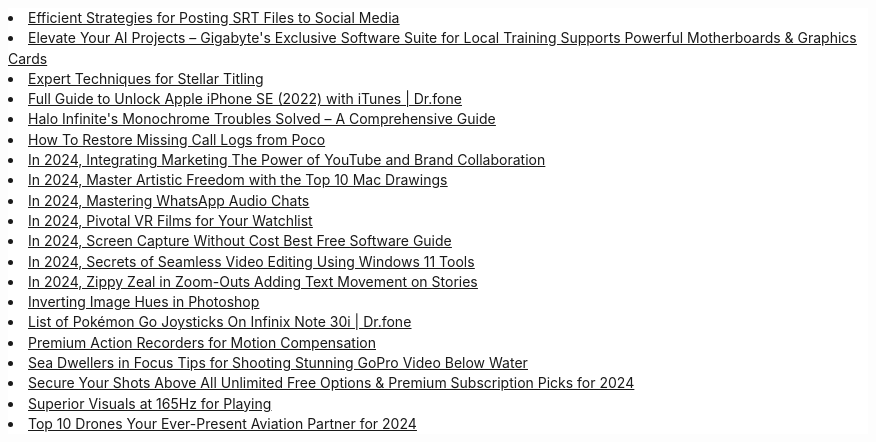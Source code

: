 <li><a href="https://article-files.techidaily.com/efficient-strategies-for-posting-srt-files-to-social-media/"><u>Efficient Strategies for Posting SRT Files to Social Media</u></a></li>
<li><a href="https://ai-video-translation.techidaily.com/elevate-your-ai-projects-gigabytes-exclusive-software-suite-for-local-training-supports-powerful-motherboards-and-graphics-cards/"><u>Elevate Your AI Projects – Gigabyte's Exclusive Software Suite for Local Training Supports Powerful Motherboards & Graphics Cards</u></a></li>
<li><a href="https://extra-resources.techidaily.com/expert-techniques-for-stellar-titling/"><u>Expert Techniques for Stellar Titling</u></a></li>
<li><a href="https://iphone-unlock.techidaily.com/full-guide-to-unlock-apple-iphone-se-2022-with-itunes-drfone-by-drfone-ios/"><u>Full Guide to Unlock Apple iPhone SE (2022) with iTunes | Dr.fone</u></a></li>
<li><a href="https://program-issues.techidaily.com/halo-infinites-monochrome-troubles-solved-a-comprehensive-guide/"><u>Halo Infinite's Monochrome Troubles Solved – A Comprehensive Guide</u></a></li>
<li><a href="https://blog-min.techidaily.com/how-to-restore-missing-call-logs-from-poco-by-fonelab-android-recover-call-logs/"><u>How To  Restore Missing Call Logs from Poco</u></a></li>
<li><a href="https://article-files.techidaily.com/in-2024-integrating-marketing-the-power-of-youtube-and-brand-collaboration/"><u>In 2024, Integrating Marketing  The Power of YouTube and Brand Collaboration</u></a></li>
<li><a href="https://article-files.techidaily.com/in-2024-master-artistic-freedom-with-the-top-10-mac-drawings/"><u>In 2024, Master Artistic Freedom with the Top 10 Mac Drawings</u></a></li>
<li><a href="https://article-files.techidaily.com/in-2024-mastering-whatsapp-audio-chats/"><u>In 2024, Mastering WhatsApp Audio Chats</u></a></li>
<li><a href="https://article-files.techidaily.com/in-2024-pivotal-vr-films-for-your-watchlist/"><u>In 2024, Pivotal VR Films for Your Watchlist</u></a></li>
<li><a href="https://visual-screen-recording.techidaily.com/in-2024-screen-capture-without-cost-best-free-software-guide/"><u>In 2024, Screen Capture Without Cost  Best Free Software Guide</u></a></li>
<li><a href="https://article-files.techidaily.com/in-2024-secrets-of-seamless-video-editing-using-windows-11-tools/"><u>In 2024, Secrets of Seamless Video Editing Using Windows 11 Tools</u></a></li>
<li><a href="https://article-files.techidaily.com/in-2024-zippy-zeal-in-zoom-outs-adding-text-movement-on-stories/"><u>In 2024, Zippy Zeal in Zoom-Outs  Adding Text Movement on Stories</u></a></li>
<li><a href="https://article-files.techidaily.com/inverting-image-hues-in-photoshop/"><u>Inverting Image Hues in Photoshop</u></a></li>
<li><a href="https://android-pokemon-go.techidaily.com/list-of-pokemon-go-joysticks-on-infinix-note-30i-drfone-by-drfone-virtual-android/"><u>List of Pokémon Go Joysticks On Infinix Note 30i | Dr.fone</u></a></li>
<li><a href="https://extra-hints.techidaily.com/premium-action-recorders-for-motion-compensation/"><u>Premium Action Recorders for Motion Compensation</u></a></li>
<li><a href="https://article-files.techidaily.com/sea-dwellers-in-focus-tips-for-shooting-stunning-gopro-video-below-water/"><u>Sea Dwellers in Focus  Tips for Shooting Stunning GoPro Video Below Water</u></a></li>
<li><a href="https://article-files.techidaily.com/secure-your-shots-above-all-unlimited-free-options-and-premium-subscription-picks-for-2024/"><u>Secure Your Shots Above All  Unlimited Free Options & Premium Subscription Picks for 2024</u></a></li>
<li><a href="https://games-able.techidaily.com/superior-visuals-at-165hz-for-playing/"><u>Superior Visuals at 165Hz for Playing</u></a></li>
<li><a href="https://article-files.techidaily.com/top-10-drones-your-ever-present-aviation-partner-for-2024/"><u>Top 10 Drones  Your Ever-Present Aviation Partner for 2024</u></a></li>
</ul></div>
